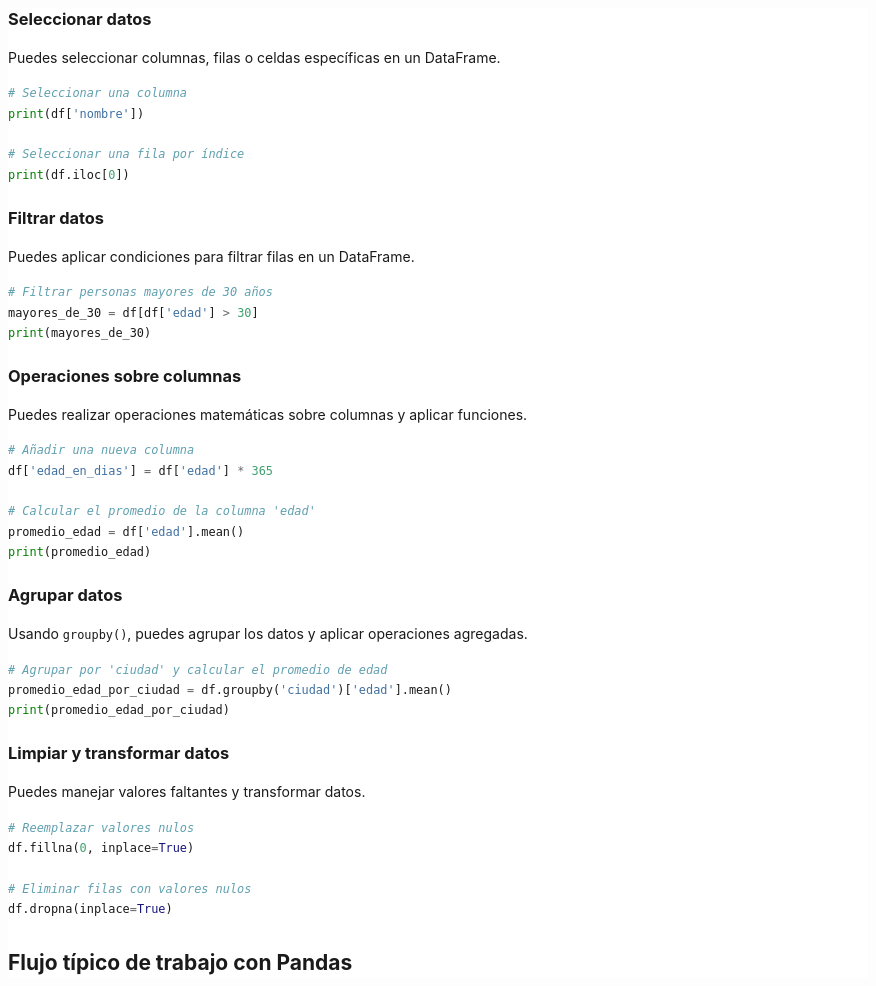 ### Seleccionar datos
Puedes seleccionar columnas, filas o celdas específicas en un DataFrame.

```python
# Seleccionar una columna
print(df['nombre'])

# Seleccionar una fila por índice
print(df.iloc[0])
```

### Filtrar datos
Puedes aplicar condiciones para filtrar filas en un DataFrame.

```python
# Filtrar personas mayores de 30 años
mayores_de_30 = df[df['edad'] > 30]
print(mayores_de_30)
```

### Operaciones sobre columnas
Puedes realizar operaciones matemáticas sobre columnas y aplicar funciones.

```python
# Añadir una nueva columna
df['edad_en_dias'] = df['edad'] * 365

# Calcular el promedio de la columna 'edad'
promedio_edad = df['edad'].mean()
print(promedio_edad)
```

### Agrupar datos
Usando `groupby()`, puedes agrupar los datos y aplicar operaciones agregadas.

```python
# Agrupar por 'ciudad' y calcular el promedio de edad
promedio_edad_por_ciudad = df.groupby('ciudad')['edad'].mean()
print(promedio_edad_por_ciudad)
```

### Limpiar y transformar datos
Puedes manejar valores faltantes y transformar datos.

```python
# Reemplazar valores nulos
df.fillna(0, inplace=True)

# Eliminar filas con valores nulos
df.dropna(inplace=True)
```

## Flujo típico de trabajo con Pandas
